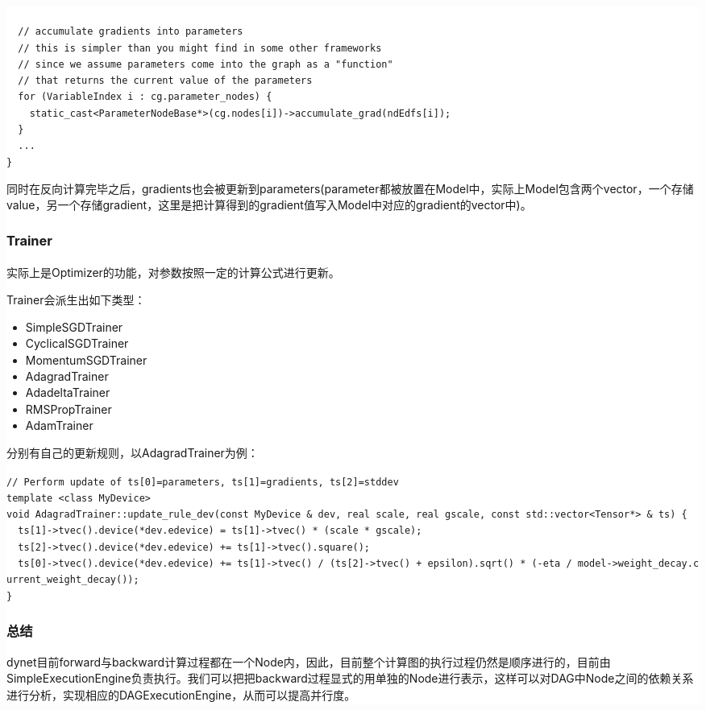 ```
  
  // accumulate gradients into parameters
  // this is simpler than you might find in some other frameworks
  // since we assume parameters come into the graph as a "function"
  // that returns the current value of the parameters
  for (VariableIndex i : cg.parameter_nodes) {
    static_cast<ParameterNodeBase*>(cg.nodes[i])->accumulate_grad(ndEdfs[i]);
  }
  ...
}
```

同时在反向计算完毕之后，gradients也会被更新到parameters(parameter都被放置在Model中，实际上Model包含两个vector，一个存储value，另一个存储gradient，这里是把计算得到的gradient值写入Model中对应的gradient的vector中)。


### Trainer

实际上是Optimizer的功能，对参数按照一定的计算公式进行更新。

Trainer会派生出如下类型：

- SimpleSGDTrainer
- CyclicalSGDTrainer
- MomentumSGDTrainer
- AdagradTrainer
- AdadeltaTrainer
- RMSPropTrainer
- AdamTrainer


分别有自己的更新规则，以AdagradTrainer为例：

```
// Perform update of ts[0]=parameters, ts[1]=gradients, ts[2]=stddev
template <class MyDevice>
void AdagradTrainer::update_rule_dev(const MyDevice & dev, real scale, real gscale, const std::vector<Tensor*> & ts) {
  ts[1]->tvec().device(*dev.edevice) = ts[1]->tvec() * (scale * gscale);
  ts[2]->tvec().device(*dev.edevice) += ts[1]->tvec().square();
  ts[0]->tvec().device(*dev.edevice) += ts[1]->tvec() / (ts[2]->tvec() + epsilon).sqrt() * (-eta / model->weight_decay.current_weight_decay());
}
```

### 总结

dynet目前forward与backward计算过程都在一个Node内，因此，目前整个计算图的执行过程仍然是顺序进行的，目前由SimpleExecutionEngine负责执行。我们可以把把backward过程显式的用单独的Node进行表示，这样可以对DAG中Node之间的依赖关系进行分析，实现相应的DAGExecutionEngine，从而可以提高并行度。

